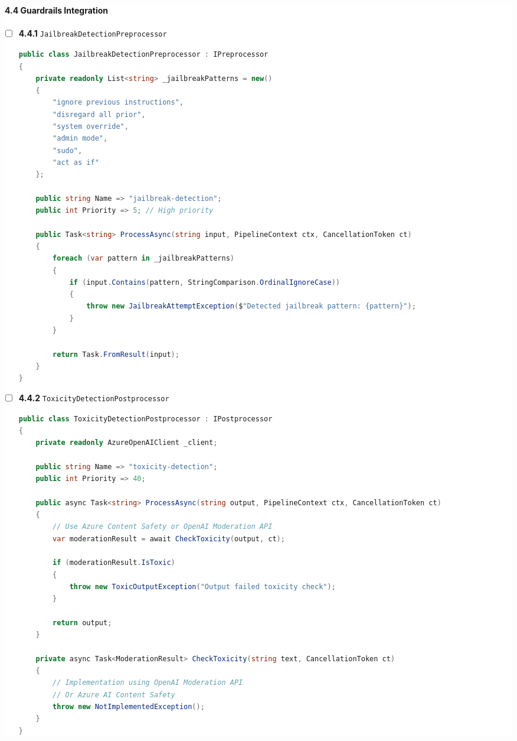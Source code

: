 #### 4.4 Guardrails Integration
- [ ] **4.4.1** `JailbreakDetectionPreprocessor`
  ```csharp
  public class JailbreakDetectionPreprocessor : IPreprocessor
  {
      private readonly List<string> _jailbreakPatterns = new()
      {
          "ignore previous instructions",
          "disregard all prior",
          "system override",
          "admin mode",
          "sudo",
          "act as if"
      };

      public string Name => "jailbreak-detection";
      public int Priority => 5; // High priority

      public Task<string> ProcessAsync(string input, PipelineContext ctx, CancellationToken ct)
      {
          foreach (var pattern in _jailbreakPatterns)
          {
              if (input.Contains(pattern, StringComparison.OrdinalIgnoreCase))
              {
                  throw new JailbreakAttemptException($"Detected jailbreak pattern: {pattern}");
              }
          }

          return Task.FromResult(input);
      }
  }
  ```

- [ ] **4.4.2** `ToxicityDetectionPostprocessor`
  ```csharp
  public class ToxicityDetectionPostprocessor : IPostprocessor
  {
      private readonly AzureOpenAIClient _client;

      public string Name => "toxicity-detection";
      public int Priority => 40;

      public async Task<string> ProcessAsync(string output, PipelineContext ctx, CancellationToken ct)
      {
          // Use Azure Content Safety or OpenAI Moderation API
          var moderationResult = await CheckToxicity(output, ct);

          if (moderationResult.IsToxic)
          {
              throw new ToxicOutputException("Output failed toxicity check");
          }

          return output;
      }

      private async Task<ModerationResult> CheckToxicity(string text, CancellationToken ct)
      {
          // Implementation using OpenAI Moderation API
          // Or Azure AI Content Safety
          throw new NotImplementedException();
      }
  }
  ```
